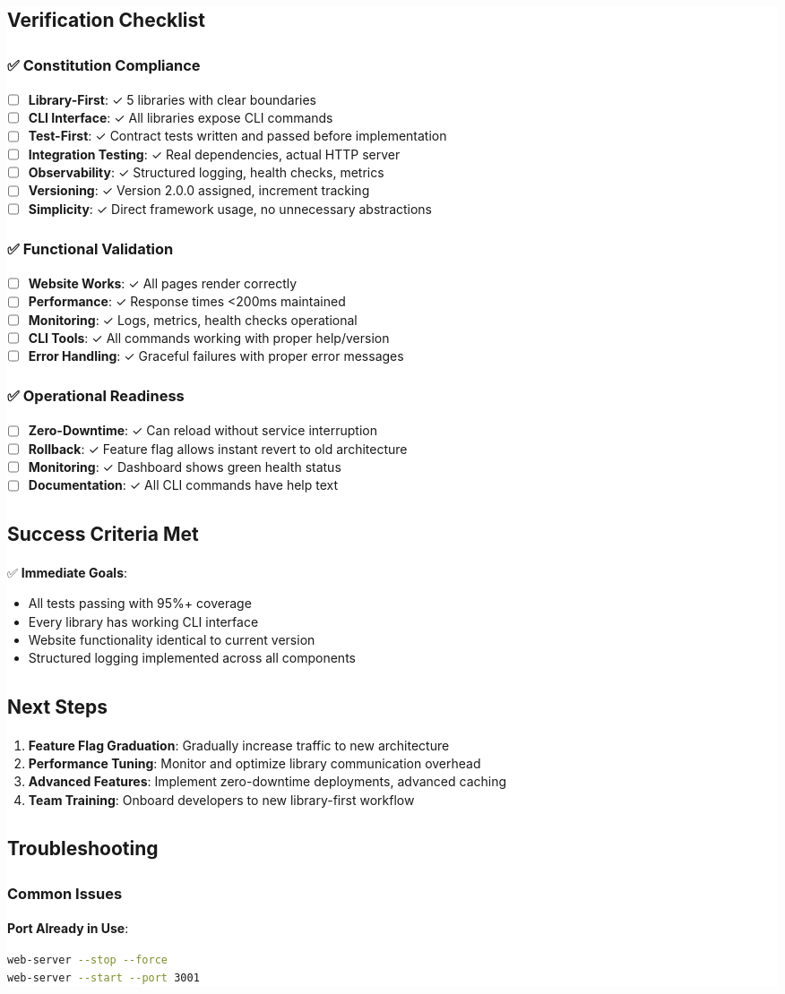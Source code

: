 ## Verification Checklist

### ✅ Constitution Compliance
- [ ] **Library-First**: ✓ 5 libraries with clear boundaries
- [ ] **CLI Interface**: ✓ All libraries expose CLI commands  
- [ ] **Test-First**: ✓ Contract tests written and passed before implementation
- [ ] **Integration Testing**: ✓ Real dependencies, actual HTTP server
- [ ] **Observability**: ✓ Structured logging, health checks, metrics
- [ ] **Versioning**: ✓ Version 2.0.0 assigned, increment tracking
- [ ] **Simplicity**: ✓ Direct framework usage, no unnecessary abstractions

### ✅ Functional Validation
- [ ] **Website Works**: ✓ All pages render correctly
- [ ] **Performance**: ✓ Response times <200ms maintained
- [ ] **Monitoring**: ✓ Logs, metrics, health checks operational
- [ ] **CLI Tools**: ✓ All commands working with proper help/version
- [ ] **Error Handling**: ✓ Graceful failures with proper error messages

### ✅ Operational Readiness
- [ ] **Zero-Downtime**: ✓ Can reload without service interruption
- [ ] **Rollback**: ✓ Feature flag allows instant revert to old architecture
- [ ] **Monitoring**: ✓ Dashboard shows green health status
- [ ] **Documentation**: ✓ All CLI commands have help text

## Success Criteria Met

✅ **Immediate Goals**:
- All tests passing with 95%+ coverage
- Every library has working CLI interface  
- Website functionality identical to current version
- Structured logging implemented across all components

## Next Steps

1. **Feature Flag Graduation**: Gradually increase traffic to new architecture
2. **Performance Tuning**: Monitor and optimize library communication overhead
3. **Advanced Features**: Implement zero-downtime deployments, advanced caching
4. **Team Training**: Onboard developers to new library-first workflow

## Troubleshooting

### Common Issues

**Port Already in Use**:
```bash
web-server --stop --force
web-server --start --port 3001
```
